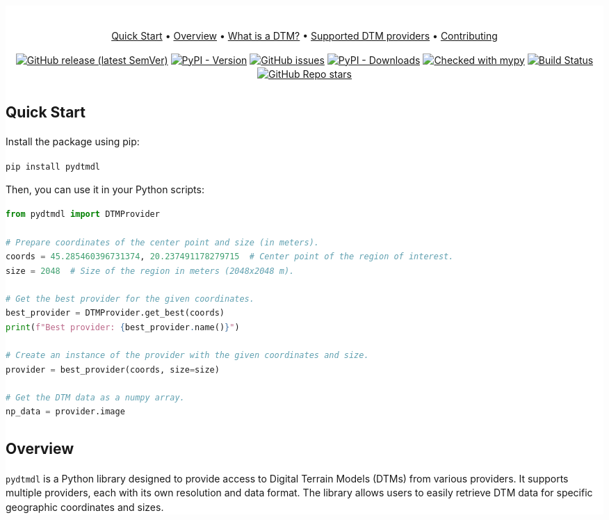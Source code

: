<div align="center" markdown>
<img src="">
</a>

<p align="center">
    <a href="#Quick-Start">Quick Start</a> •
    <a href="#Overview">Overview</a> • 
    <a href="#What-is-a-DTM?">What is a DTM?</a> •
    <a href="#Supported-DTM-providers">Supported DTM providers</a> •
    <a href="#Contributing">Contributing</a>
</p>

[![GitHub release (latest SemVer)](https://img.shields.io/github/v/release/iwatkot/pydtmdl)](https://github.com/iwatkot/pydtmdl/releases)
[![PyPI - Version](https://img.shields.io/pypi/v/pydtmdl)](https://pypi.org/project/pydtmdl)
[![GitHub issues](https://img.shields.io/github/issues/iwatkot/pydtmdl)](https://github.com/iwatkot/pydtmdl/issues)
[![PyPI - Downloads](https://img.shields.io/pypi/dm/pydtmdl)](https://pypi.org/project/pydtmdl)
[![Checked with mypy](https://www.mypy-lang.org/static/mypy_badge.svg)](https://mypy-lang.org/)
[![Build Status](https://github.com/iwatkot/pydtmdl/actions/workflows/checks.yml/badge.svg)](https://github.com/iwatkot/pydtmdl/actions)
[![GitHub Repo stars](https://img.shields.io/github/stars/iwatkot/pydtmdl)](https://github.com/iwatkot/pydtmdl/stargazers)<br>

</div>

## Quick Start
Install the package using pip:

```bash
pip install pydtmdl
```

Then, you can use it in your Python scripts:

```python
from pydtmdl import DTMProvider

# Prepare coordinates of the center point and size (in meters).
coords = 45.285460396731374, 20.237491178279715  # Center point of the region of interest.
size = 2048  # Size of the region in meters (2048x2048 m).

# Get the best provider for the given coordinates.
best_provider = DTMProvider.get_best(coords)
print(f"Best provider: {best_provider.name()}")

# Create an instance of the provider with the given coordinates and size.
provider = best_provider(coords, size=size)

# Get the DTM data as a numpy array.
np_data = provider.image
```

## Overview
`pydtmdl` is a Python library designed to provide access to Digital Terrain Models (DTMs) from various providers. It supports multiple providers, each with its own resolution and data format. The library allows users to easily retrieve DTM data for specific geographic coordinates and sizes.  
